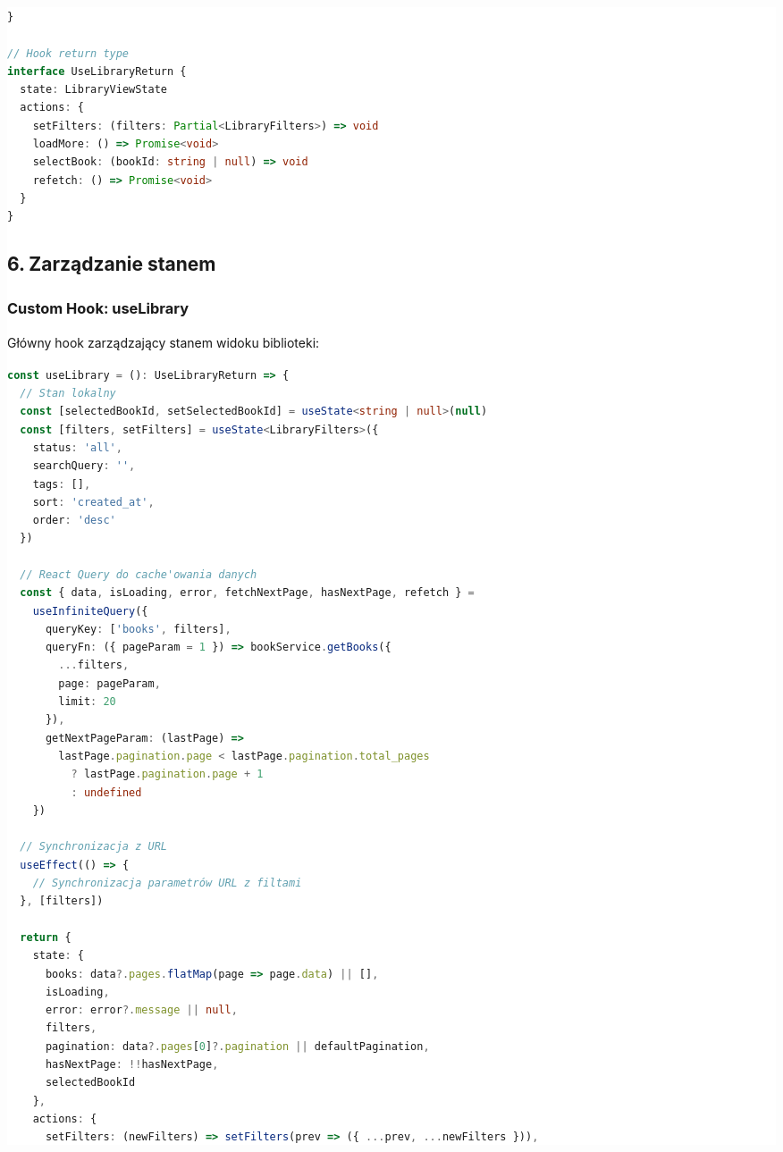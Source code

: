 ```typescript
}

// Hook return type
interface UseLibraryReturn {
  state: LibraryViewState
  actions: {
    setFilters: (filters: Partial<LibraryFilters>) => void
    loadMore: () => Promise<void>
    selectBook: (bookId: string | null) => void
    refetch: () => Promise<void>
  }
}
```

## 6. Zarządzanie stanem

### Custom Hook: useLibrary
Główny hook zarządzający stanem widoku biblioteki:

```typescript
const useLibrary = (): UseLibraryReturn => {
  // Stan lokalny
  const [selectedBookId, setSelectedBookId] = useState<string | null>(null)
  const [filters, setFilters] = useState<LibraryFilters>({
    status: 'all',
    searchQuery: '',
    tags: [],
    sort: 'created_at',
    order: 'desc'
  })

  // React Query do cache'owania danych
  const { data, isLoading, error, fetchNextPage, hasNextPage, refetch } = 
    useInfiniteQuery({
      queryKey: ['books', filters],
      queryFn: ({ pageParam = 1 }) => bookService.getBooks({
        ...filters,
        page: pageParam,
        limit: 20
      }),
      getNextPageParam: (lastPage) => 
        lastPage.pagination.page < lastPage.pagination.total_pages 
          ? lastPage.pagination.page + 1 
          : undefined
    })

  // Synchronizacja z URL
  useEffect(() => {
    // Synchronizacja parametrów URL z filtami
  }, [filters])

  return {
    state: {
      books: data?.pages.flatMap(page => page.data) || [],
      isLoading,
      error: error?.message || null,
      filters,
      pagination: data?.pages[0]?.pagination || defaultPagination,
      hasNextPage: !!hasNextPage,
      selectedBookId
    },
    actions: {
      setFilters: (newFilters) => setFilters(prev => ({ ...prev, ...newFilters })),
```